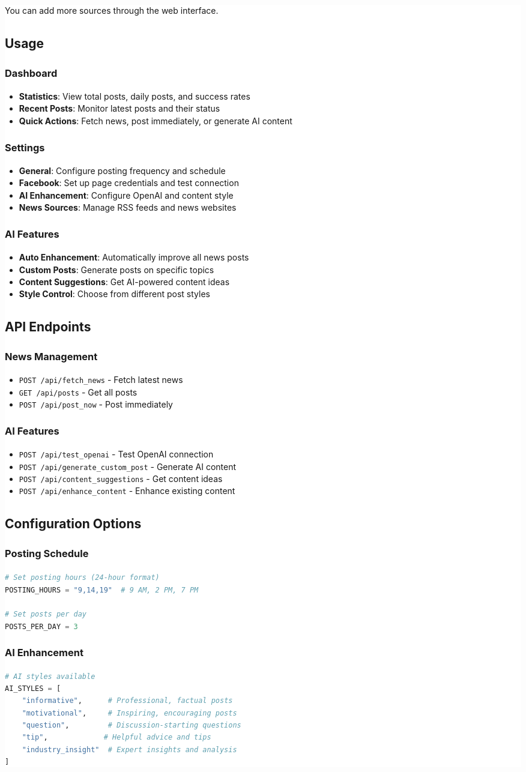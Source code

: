You can add more sources through the web interface.

## Usage

### Dashboard
- **Statistics**: View total posts, daily posts, and success rates
- **Recent Posts**: Monitor latest posts and their status
- **Quick Actions**: Fetch news, post immediately, or generate AI content

### Settings
- **General**: Configure posting frequency and schedule
- **Facebook**: Set up page credentials and test connection
- **AI Enhancement**: Configure OpenAI and content style
- **News Sources**: Manage RSS feeds and news websites

### AI Features
- **Auto Enhancement**: Automatically improve all news posts
- **Custom Posts**: Generate posts on specific topics
- **Content Suggestions**: Get AI-powered content ideas
- **Style Control**: Choose from different post styles

## API Endpoints

### News Management
- `POST /api/fetch_news` - Fetch latest news
- `GET /api/posts` - Get all posts
- `POST /api/post_now` - Post immediately

### AI Features
- `POST /api/test_openai` - Test OpenAI connection
- `POST /api/generate_custom_post` - Generate AI content
- `POST /api/content_suggestions` - Get content ideas
- `POST /api/enhance_content` - Enhance existing content

## Configuration Options

### Posting Schedule
```python
# Set posting hours (24-hour format)
POSTING_HOURS = "9,14,19"  # 9 AM, 2 PM, 7 PM

# Set posts per day
POSTS_PER_DAY = 3
```

### AI Enhancement
```python
# AI styles available
AI_STYLES = [
    "informative",      # Professional, factual posts
    "motivational",     # Inspiring, encouraging posts
    "question",         # Discussion-starting questions
    "tip",             # Helpful advice and tips
    "industry_insight"  # Expert insights and analysis
]
```
